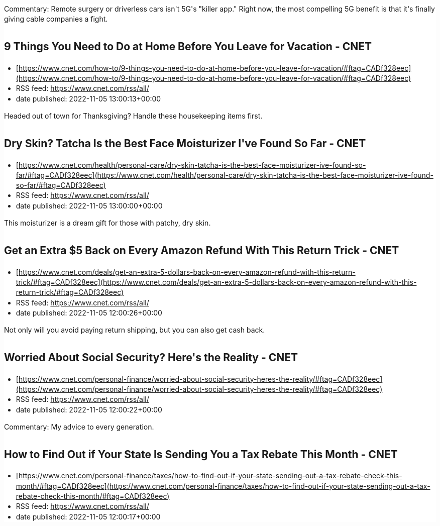 Commentary: Remote surgery or driverless cars isn't 5G's "killer app." Right now, the most compelling 5G benefit is that it's finally giving cable companies a fight.

## 9 Things You Need to Do at Home Before You Leave for Vacation     - CNET
 - [https://www.cnet.com/how-to/9-things-you-need-to-do-at-home-before-you-leave-for-vacation/#ftag=CADf328eec](https://www.cnet.com/how-to/9-things-you-need-to-do-at-home-before-you-leave-for-vacation/#ftag=CADf328eec)
 - RSS feed: https://www.cnet.com/rss/all/
 - date published: 2022-11-05 13:00:13+00:00

Headed out of town for Thanksgiving? Handle these housekeeping items first.

## Dry Skin? Tatcha Is the Best Face Moisturizer I've Found So Far     - CNET
 - [https://www.cnet.com/health/personal-care/dry-skin-tatcha-is-the-best-face-moisturizer-ive-found-so-far/#ftag=CADf328eec](https://www.cnet.com/health/personal-care/dry-skin-tatcha-is-the-best-face-moisturizer-ive-found-so-far/#ftag=CADf328eec)
 - RSS feed: https://www.cnet.com/rss/all/
 - date published: 2022-11-05 13:00:00+00:00

This moisturizer is a dream gift for those with patchy, dry skin.

## Get an Extra $5 Back on Every Amazon Refund With This Return Trick     - CNET
 - [https://www.cnet.com/deals/get-an-extra-5-dollars-back-on-every-amazon-refund-with-this-return-trick/#ftag=CADf328eec](https://www.cnet.com/deals/get-an-extra-5-dollars-back-on-every-amazon-refund-with-this-return-trick/#ftag=CADf328eec)
 - RSS feed: https://www.cnet.com/rss/all/
 - date published: 2022-11-05 12:00:26+00:00

Not only will you avoid paying return shipping, but you can also get cash back.

## Worried About Social Security? Here's the Reality     - CNET
 - [https://www.cnet.com/personal-finance/worried-about-social-security-heres-the-reality/#ftag=CADf328eec](https://www.cnet.com/personal-finance/worried-about-social-security-heres-the-reality/#ftag=CADf328eec)
 - RSS feed: https://www.cnet.com/rss/all/
 - date published: 2022-11-05 12:00:22+00:00

Commentary: My advice to every generation.

## How to Find Out if Your State Is Sending You a Tax Rebate This Month     - CNET
 - [https://www.cnet.com/personal-finance/taxes/how-to-find-out-if-your-state-sending-out-a-tax-rebate-check-this-month/#ftag=CADf328eec](https://www.cnet.com/personal-finance/taxes/how-to-find-out-if-your-state-sending-out-a-tax-rebate-check-this-month/#ftag=CADf328eec)
 - RSS feed: https://www.cnet.com/rss/all/
 - date published: 2022-11-05 12:00:17+00:00
